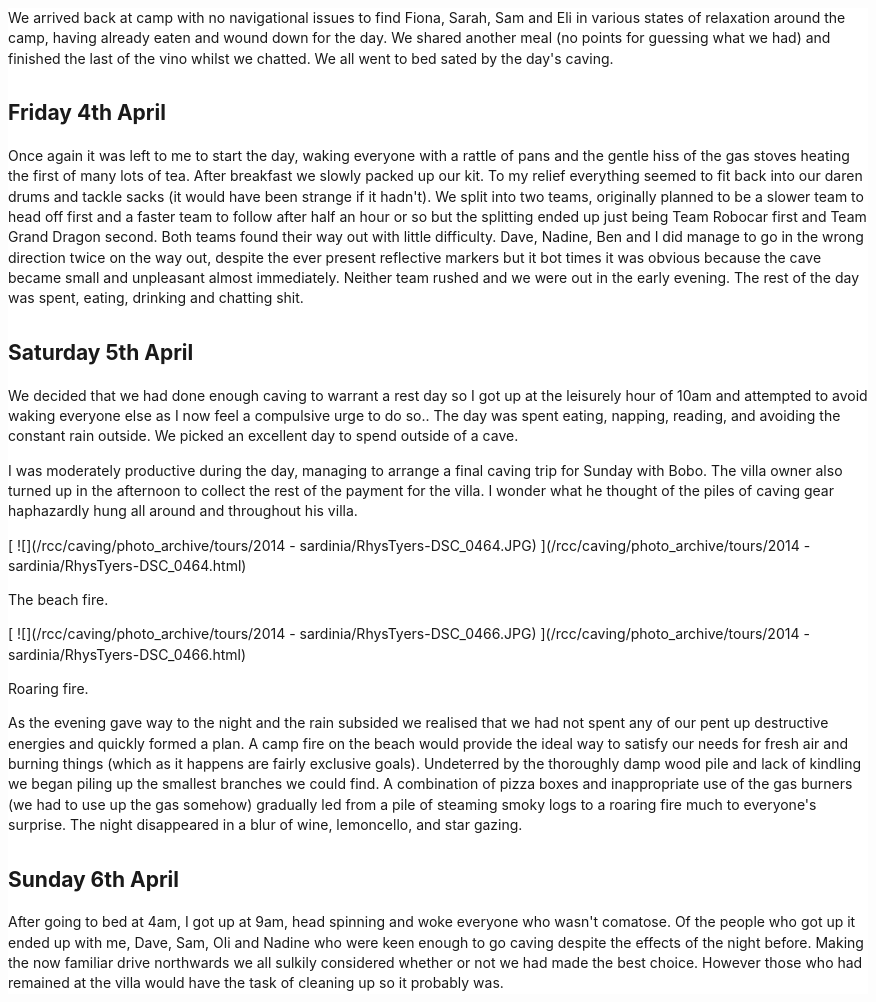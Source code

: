 We arrived back at camp with no navigational issues to find Fiona, Sarah, Sam and Eli in various states of relaxation around the camp, having already eaten and wound down for the day. We shared another meal (no points for guessing what we had) and finished the last of the vino whilst we chatted. We all went to bed sated by the day's caving. 

##  Friday 4th April 

Once again it was left to me to start the day, waking everyone with a rattle of pans and the gentle hiss of the gas stoves heating the first of many lots of tea. After breakfast we slowly packed up our kit. To my relief everything seemed to fit back into our daren drums and tackle sacks (it would have been strange if it hadn't). We split into two teams, originally planned to be a slower team to head off first and a faster team to follow after half an hour or so but the splitting ended up just being Team Robocar first and Team Grand Dragon second. Both teams found their way out with little difficulty. Dave, Nadine, Ben and I did manage to go in the wrong direction twice on the way out, despite the ever present reflective markers but it bot times it was obvious because the cave became small and unpleasant almost immediately. Neither team rushed and we were out in the early evening. The rest of the day was spent, eating, drinking and chatting shit. 

##  Saturday 5th April 

We decided that we had done enough caving to warrant a rest day so I got up at the leisurely hour of 10am and attempted to avoid waking everyone else as I now feel a compulsive urge to do so.. The day was spent eating, napping, reading, and avoiding the constant rain outside. We picked an excellent day to spend outside of a cave. 

I was moderately productive during the day, managing to arrange a final caving trip for Sunday with Bobo. The villa owner also turned up in the afternoon to collect the rest of the payment for the villa. I wonder what he thought of the piles of caving gear haphazardly hung all around and throughout his villa. 

[ ![](/rcc/caving/photo_archive/tours/2014 - sardinia/RhysTyers-DSC_0464.JPG) ](/rcc/caving/photo_archive/tours/2014 - sardinia/RhysTyers-DSC_0464.html)

The beach fire. 

[ ![](/rcc/caving/photo_archive/tours/2014 - sardinia/RhysTyers-DSC_0466.JPG) ](/rcc/caving/photo_archive/tours/2014 - sardinia/RhysTyers-DSC_0466.html)

Roaring fire. 

As the evening gave way to the night and the rain subsided we realised that we had not spent any of our pent up destructive energies and quickly formed a plan. A camp fire on the beach would provide the ideal way to satisfy our needs for fresh air and burning things (which as it happens are fairly exclusive goals). Undeterred by the thoroughly damp wood pile and lack of kindling we began piling up the smallest branches we could find. A combination of pizza boxes and inappropriate use of the gas burners (we had to use up the gas somehow) gradually led from a pile of steaming smoky logs to a roaring fire much to everyone's surprise. The night disappeared in a blur of wine, lemoncello, and star gazing. 

##  Sunday 6th April 

After going to bed at 4am, I got up at 9am, head spinning and woke everyone who wasn't comatose. Of the people who got up it ended up with me, Dave, Sam, Oli and Nadine who were keen enough to go caving despite the effects of the night before. Making the now familiar drive northwards we all sulkily considered whether or not we had made the best choice. However those who had remained at the villa would have the task of cleaning up so it probably was. 
